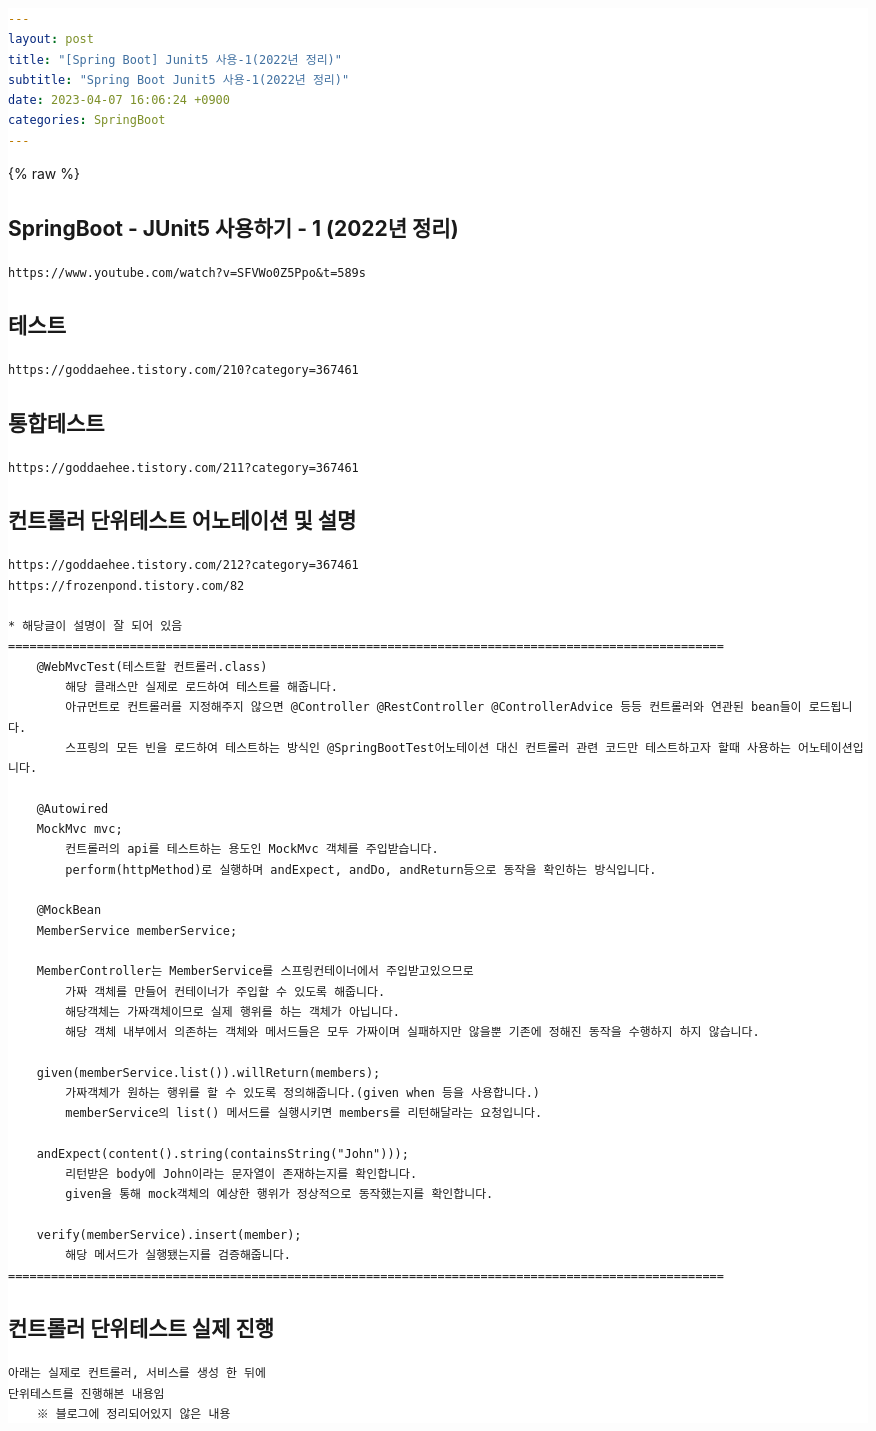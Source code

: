 ```yaml
---  
layout: post  
title: "[Spring Boot] Junit5 사용-1(2022년 정리)"  
subtitle: "Spring Boot Junit5 사용-1(2022년 정리)"  
date: 2023-04-07 16:06:24 +0900  
categories: SpringBoot  
---  
```

{% raw %}  
## SpringBoot - JUnit5 사용하기 - 1 (2022년 정리)  
	https://www.youtube.com/watch?v=SFVWo0Z5Ppo&t=589s  
  
## 테스트  
  
	https://goddaehee.tistory.com/210?category=367461  
  
 ## 통합테스트  
  
	https://goddaehee.tistory.com/211?category=367461  
  
## 컨트롤러 단위테스트 어노테이션 및 설명  
  
	https://goddaehee.tistory.com/212?category=367461  
	https://frozenpond.tistory.com/82  
  
	* 해당글이 설명이 잘 되어 있음  
	====================================================================================================  
		@WebMvcTest(테스트할 컨트롤러.class)  
			해당 클래스만 실제로 로드하여 테스트를 해줍니다.  
			아규먼트로 컨트롤러를 지정해주지 않으면 @Controller @RestController @ControllerAdvice 등등 컨트롤러와 연관된 bean들이 로드됩니다.  
			스프링의 모든 빈을 로드하여 테스트하는 방식인 @SpringBootTest어노테이션 대신 컨트롤러 관련 코드만 테스트하고자 할때 사용하는 어노테이션입니다.  
  
 		@Autowired  
		MockMvc mvc;  
			컨트롤러의 api를 테스트하는 용도인 MockMvc 객체를 주입받습니다.  
			perform(httpMethod)로 실행하며 andExpect, andDo, andReturn등으로 동작을 확인하는 방식입니다.  
  
		@MockBean  
		MemberService memberService;  
  
		MemberController는 MemberService를 스프링컨테이너에서 주입받고있으므로  
			가짜 객체를 만들어 컨테이너가 주입할 수 있도록 해줍니다.  
			해당객체는 가짜객체이므로 실제 행위를 하는 객체가 아닙니다.  
			해당 객체 내부에서 의존하는 객체와 메서드들은 모두 가짜이며 실패하지만 않을뿐 기존에 정해진 동작을 수행하지 하지 않습니다.  
  
		given(memberService.list()).willReturn(members);  
			가짜객체가 원하는 행위를 할 수 있도록 정의해줍니다.(given when 등을 사용합니다.)  
			memberService의 list() 메서드를 실행시키면 members를 리턴해달라는 요청입니다.  
  
		andExpect(content().string(containsString("John")));  
			리턴받은 body에 John이라는 문자열이 존재하는지를 확인합니다.  
			given을 통해 mock객체의 예상한 행위가 정상적으로 동작했는지를 확인합니다.  
  
		verify(memberService).insert(member);  
			해당 메서드가 실행됐는지를 검증해줍니다.  
	====================================================================================================  
  
## 컨트롤러 단위테스트 실제 진행  
  
	아래는 실제로 컨트롤러, 서비스를 생성 한 뒤에  
	단위테스트를 진행해본 내용임  
		※ 블로그에 정리되어있지 않은 내용  